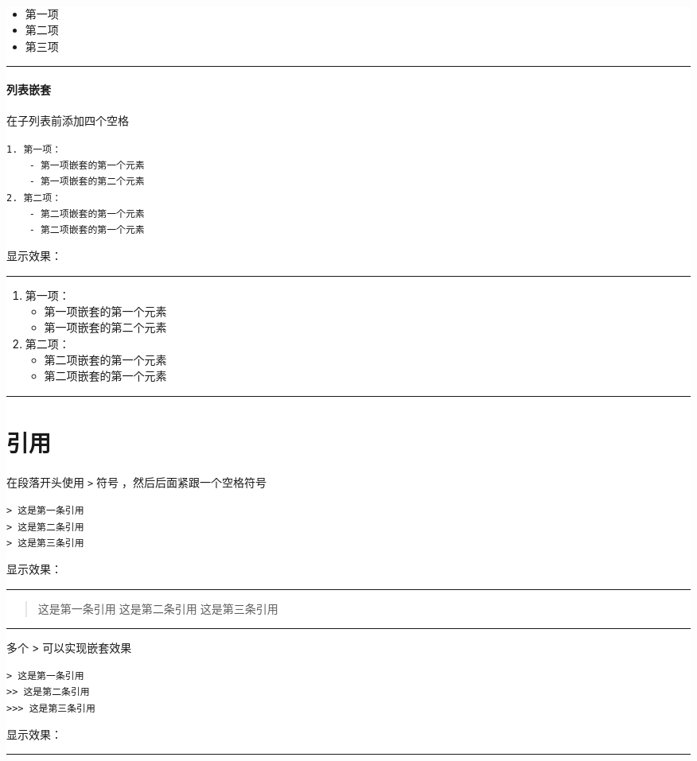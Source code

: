 
- 第一项
- 第二项
- 第三项

***

#### 列表嵌套
在子列表前添加四个空格

    1. 第一项：
        - 第一项嵌套的第一个元素
        - 第一项嵌套的第二个元素
    2. 第二项：
        - 第二项嵌套的第一个元素
        - 第二项嵌套的第一个元素

显示效果：

***

1. 第一项：
    - 第一项嵌套的第一个元素
    - 第一项嵌套的第二个元素
2. 第二项：
    - 第二项嵌套的第一个元素
    - 第二项嵌套的第一个元素

***

# 引用
在段落开头使用 `>` 符号 ，然后后面紧跟一个空格符号  

    > 这是第一条引用  
    > 这是第二条引用  
    > 这是第三条引用  

显示效果：

***

> 这是第一条引用 
> 这是第二条引用
> 这是第三条引用

***

多个 > 可以实现嵌套效果

    > 这是第一条引用
    >> 这是第二条引用
    >>> 这是第三条引用

显示效果：

***
